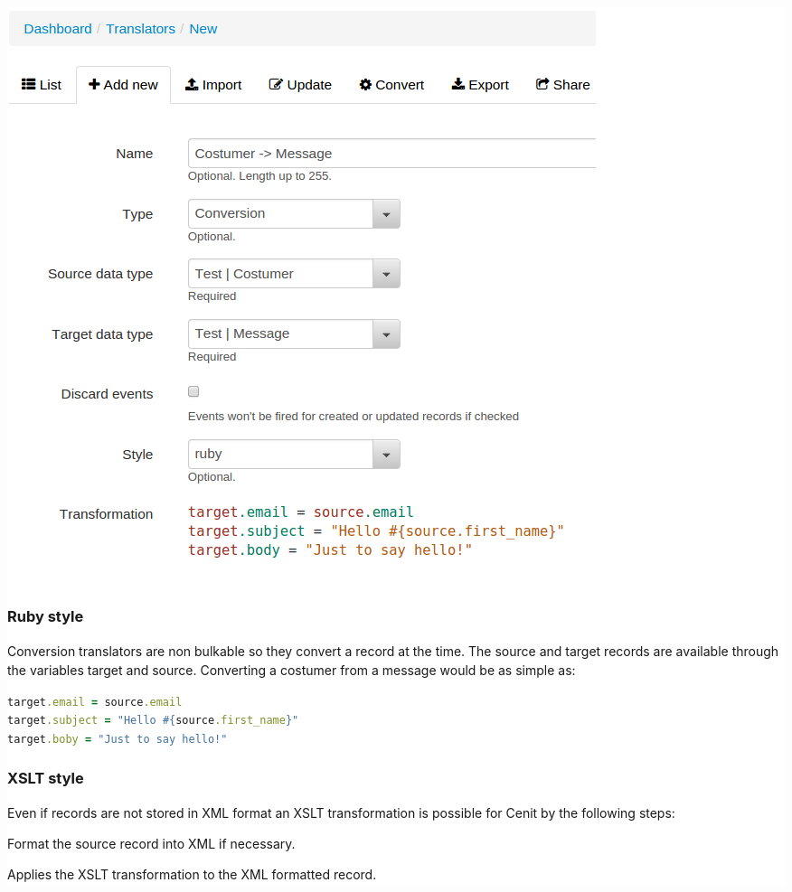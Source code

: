 ![Conversion Translators](/img/translator/screen_7.png)

### Ruby style

Conversion translators are non bulkable so they convert a record at the time. The source and target records are available through the variables target and source. Converting a costumer from a message would be as simple as:

```ruby
target.email = source.email
target.subject = "Hello #{source.first_name}"
target.boby = "Just to say hello!"
```

### XSLT style
Even if records are not stored in XML format an XSLT transformation is possible for Cenit by the following steps:

Format the source record into XML if necessary.

Applies the XSLT transformation to the XML formatted record.
